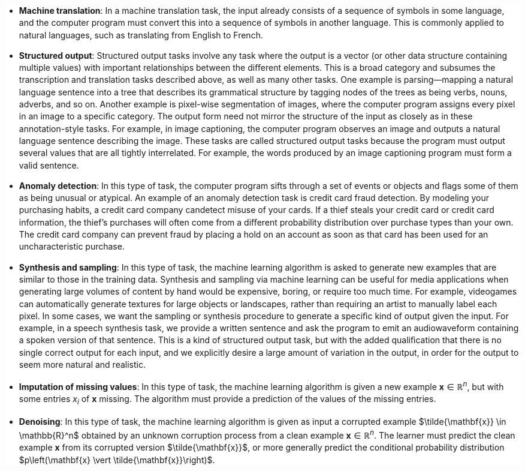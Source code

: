 - **Machine translation**: In a machine translation task, the input already consists of a sequence of symbols in some language, and the computer program must convert this into a sequence of symbols in another language.
This is commonly applied to natural languages, such as translating from English to French.

- **Structured output**: Structured output tasks involve any task where the output is a vector (or other data structure containing multiple values) with important relationships between the diﬀerent elements.
This is a broad category and subsumes the transcription and translation tasks described above, as well as many other tasks.
One example is parsing—mapping a natural language sentence into a tree that describes its grammatical structure by tagging nodes of the trees as being verbs, nouns, adverbs, and so on.
Another example is pixel-wise segmentation of images, where the computer program assigns every pixel in an image to a speciﬁc category. 
The output form need not mirror the structure of the input as closely as in these annotation-style tasks.
For example, in image captioning, the computer program observes an image and outputs a natural language sentence describing the image.
These tasks are called structured output tasks because the program must output several values that are all tightly interrelated.
For example, the words produced by an image captioning program must form a valid sentence.

- **Anomaly detection**: In this type of task, the computer program sifts through a set of events or objects and ﬂags some of them as being unusual or atypical.
An example of an anomaly detection task is credit card fraud detection.
By modeling your purchasing habits, a credit card company candetect misuse of your cards.
If a thief steals your credit card or credit card information, the thief’s purchases will often come from a diﬀerent probability distribution over purchase types than your own.
The credit card company can prevent fraud by placing a hold on an account as soon as that card has been used for an uncharacteristic purchase.

- **Synthesis and sampling**: In this type of task, the machine learning algorithm is asked to generate new examples that are similar to those in the training data.
Synthesis and sampling via machine learning can be useful for media applications when generating large volumes of content by hand would be expensive, boring, or require too much time.
For example, videogames can automatically generate textures for large objects or landscapes, rather than requiring an artist to manually label each pixel.
In some cases, we want the sampling or synthesis procedure to generate a speciﬁc kind of output given the input.
For example, in a speech synthesis task, we provide a written sentence and ask the program to emit an audiowaveform containing a spoken version of that sentence.
This is a kind of structured output task, but with the added qualiﬁcation that there is no single correct output for each input, and we explicitly desire a large amount of variation in the output, in order for the output to seem more natural and realistic.

- **Imputation of missing values**: In this type of task, the machine learning algorithm is given a new example $\mathbf{x} \in \mathbb{R}^n$, but with some entries $x_i$ of $\mathbf{x}$ missing.
The algorithm must provide a prediction of the values of the missing entries.

- **Denoising**: In this type of task, the machine learning algorithm is given as input a corrupted example $\tilde{\mathbf{x}} \in \mathbb{R}^n$ obtained by an unknown corruption process from a clean example $\mathbf{x} \in \mathbb{R}^n$.
The learner must predict the clean example $\mathbf{x}$ from its corrupted version $\tilde{\mathbf{x}}$, or more generally predict the conditional probability distribution $p\left(\mathbf{x} \vert \tilde{\mathbf{x}}\right)$.
